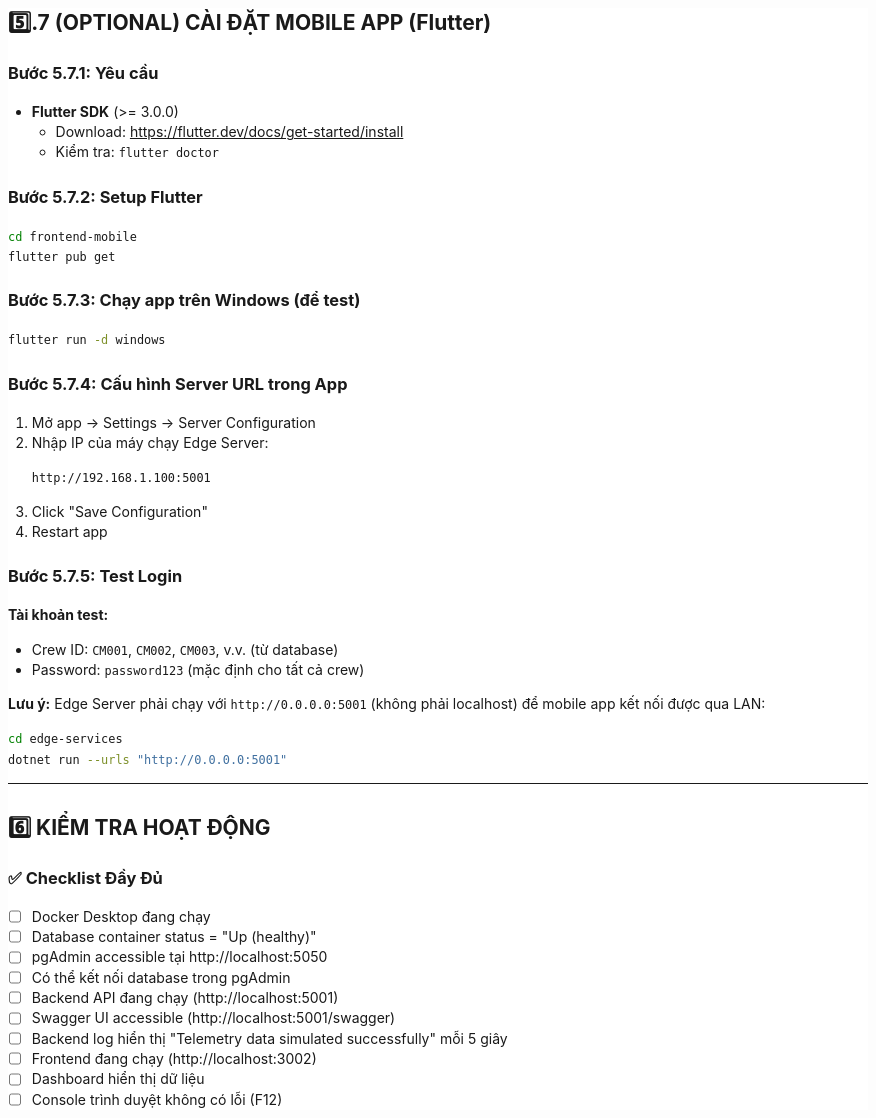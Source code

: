 
## 5️⃣.7 (OPTIONAL) CÀI ĐẶT MOBILE APP (Flutter)

### Bước 5.7.1: Yêu cầu

- **Flutter SDK** (>= 3.0.0)
  - Download: https://flutter.dev/docs/get-started/install
  - Kiểm tra: `flutter doctor`

### Bước 5.7.2: Setup Flutter

```bash
cd frontend-mobile
flutter pub get
```

### Bước 5.7.3: Chạy app trên Windows (để test)

```bash
flutter run -d windows
```

### Bước 5.7.4: Cấu hình Server URL trong App

1. Mở app → Settings → Server Configuration
2. Nhập IP của máy chạy Edge Server:
   ```
   http://192.168.1.100:5001
   ```
3. Click "Save Configuration"
4. Restart app

### Bước 5.7.5: Test Login

**Tài khoản test:**
- Crew ID: `CM001`, `CM002`, `CM003`, v.v. (từ database)
- Password: `password123` (mặc định cho tất cả crew)

**Lưu ý:** Edge Server phải chạy với `http://0.0.0.0:5001` (không phải localhost) để mobile app kết nối được qua LAN:

```bash
cd edge-services
dotnet run --urls "http://0.0.0.0:5001"
```

---

## 6️⃣ KIỂM TRA HOẠT ĐỘNG

### ✅ Checklist Đầy Đủ

- [ ] Docker Desktop đang chạy
- [ ] Database container status = "Up (healthy)"
- [ ] pgAdmin accessible tại http://localhost:5050
- [ ] Có thể kết nối database trong pgAdmin
- [ ] Backend API đang chạy (http://localhost:5001)
- [ ] Swagger UI accessible (http://localhost:5001/swagger)
- [ ] Backend log hiển thị "Telemetry data simulated successfully" mỗi 5 giây
- [ ] Frontend đang chạy (http://localhost:3002)
- [ ] Dashboard hiển thị dữ liệu
- [ ] Console trình duyệt không có lỗi (F12)
